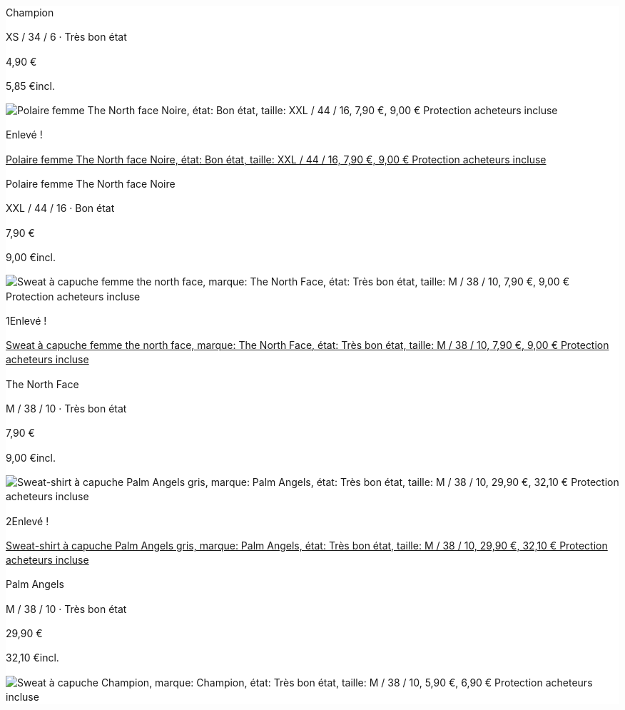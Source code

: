 Champion

XS / 34 / 6 · Très bon état

4,90 €

5,85 €incl.

![Polaire femme The North face Noire, état: Bon état, taille: XXL / 44 / 16, 7,90 €, 9,00 € Protection acheteurs incluse](https://images1.vinted.net/t/03_01199_1DeWFLKQ7e8Zctuh3UcZwPxv/310x430/1751568702.jpeg?s=c72511c8f61310bde22cd9067f1eaf78b3d5f81b)

Enlevé !

[Polaire femme The North face Noire, état: Bon état, taille: XXL / 44 / 16, 7,90 €, 9,00 € Protection acheteurs incluse](https://www.vinted.fr/items/6619051329 "Polaire femme The North face Noire, état: Bon état, taille: XXL / 44 / 16, 7,90 €, 9,00 € Protection acheteurs incluse")

Polaire femme The North face Noire

XXL / 44 / 16 · Bon état

7,90 €

9,00 €incl.

![Sweat à capuche femme the north face, marque: The North Face, état: Très bon état, taille: M / 38 / 10, 7,90 €, 9,00 € Protection acheteurs incluse](https://images1.vinted.net/t/02_01f17_Mnd7eYK7LgVjk3h3aE4rcJto/310x430/1751568631.jpeg?s=a355ad55273149d5346f5dfdc50da3df137d8961)

1Enlevé !

[Sweat à capuche femme the north face, marque: The North Face, état: Très bon état, taille: M / 38 / 10, 7,90 €, 9,00 € Protection acheteurs incluse](https://www.vinted.fr/items/6619044381 "Sweat à capuche femme the north face, marque: The North Face, état: Très bon état, taille: M / 38 / 10, 7,90 €, 9,00 € Protection acheteurs incluse")

The North Face

M / 38 / 10 · Très bon état

7,90 €

9,00 €incl.

![Sweat-shirt à capuche Palm Angels gris, marque: Palm Angels, état: Très bon état, taille: M / 38 / 10, 29,90 €, 32,10 € Protection acheteurs incluse](https://images1.vinted.net/t/03_023f8_cG1U8BfgfEkZrxsaQhSYDdmr/310x430/1751568558.jpeg?s=722d2dea60f84fc095ccce90859be3e37f177b6c)

2Enlevé !

[Sweat-shirt à capuche Palm Angels gris, marque: Palm Angels, état: Très bon état, taille: M / 38 / 10, 29,90 €, 32,10 € Protection acheteurs incluse](https://www.vinted.fr/items/6619037127 "Sweat-shirt à capuche Palm Angels gris, marque: Palm Angels, état: Très bon état, taille: M / 38 / 10, 29,90 €, 32,10 € Protection acheteurs incluse")

Palm Angels

M / 38 / 10 · Très bon état

29,90 €

32,10 €incl.

![Sweat à capuche Champion, marque: Champion, état: Très bon état, taille: M / 38 / 10, 5,90 €, 6,90 € Protection acheteurs incluse](https://images1.vinted.net/t/02_02116_M5adyEob1bKKDND1x2yX2SDv/310x430/1751568491.jpeg?s=e9823232907e5e0bd5de2ddd2764ce67b81dc4bd)
